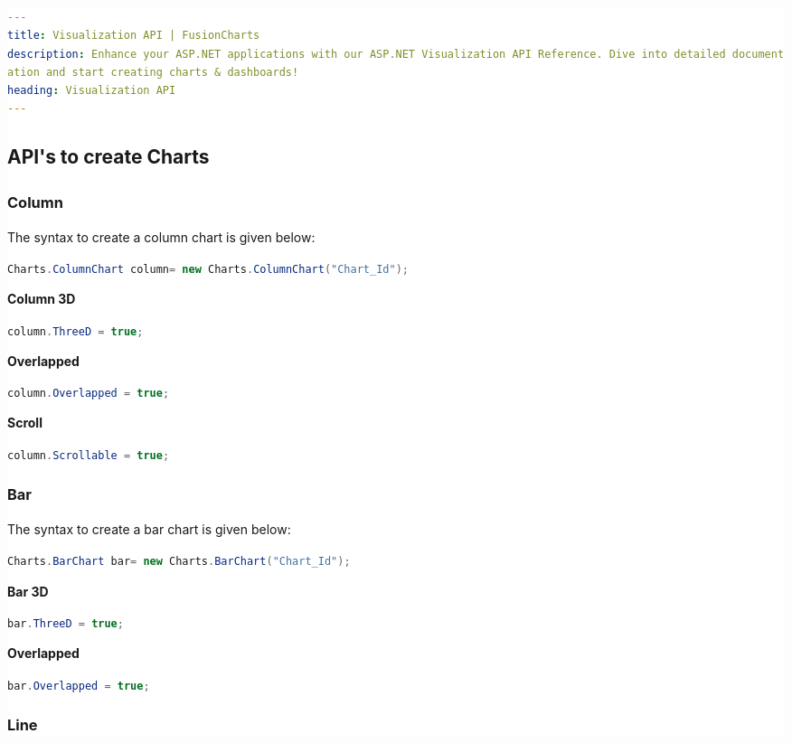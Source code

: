 ```yaml
---
title: Visualization API | FusionCharts
description: Enhance your ASP.NET applications with our ASP.NET Visualization API Reference. Dive into detailed documentation and start creating charts & dashboards!
heading: Visualization API
---
```


## API's to create Charts

### Column

The syntax to create a column chart is given below:

```csharp
Charts.ColumnChart column= new Charts.ColumnChart("Chart_Id");
```

**Column 3D**

```csharp
column.ThreeD = true;
```

**Overlapped**

```csharp
column.Overlapped = true;
```

**Scroll**

```csharp
column.Scrollable = true;
```

### Bar

The syntax to create a bar chart is given below:

```csharp
Charts.BarChart bar= new Charts.BarChart("Chart_Id");
```

**Bar 3D**

```csharp
bar.ThreeD = true;
```

**Overlapped**

```csharp
bar.Overlapped = true;
```

### Line
